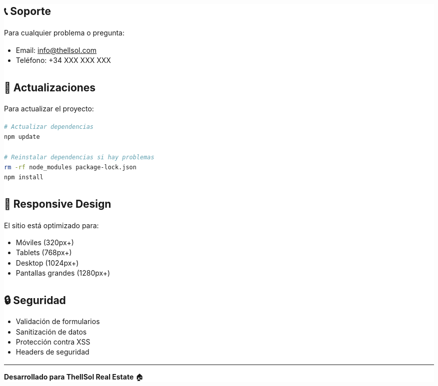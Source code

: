 ## 📞 Soporte

Para cualquier problema o pregunta:
- Email: info@thellsol.com
- Teléfono: +34 XXX XXX XXX

## 🔄 Actualizaciones

Para actualizar el proyecto:
```bash
# Actualizar dependencias
npm update

# Reinstalar dependencias si hay problemas
rm -rf node_modules package-lock.json
npm install
```

## 📱 Responsive Design

El sitio está optimizado para:
- Móviles (320px+)
- Tablets (768px+)
- Desktop (1024px+)
- Pantallas grandes (1280px+)

## 🔒 Seguridad

- Validación de formularios
- Sanitización de datos
- Protección contra XSS
- Headers de seguridad

---

**Desarrollado para ThellSol Real Estate** 🏠
